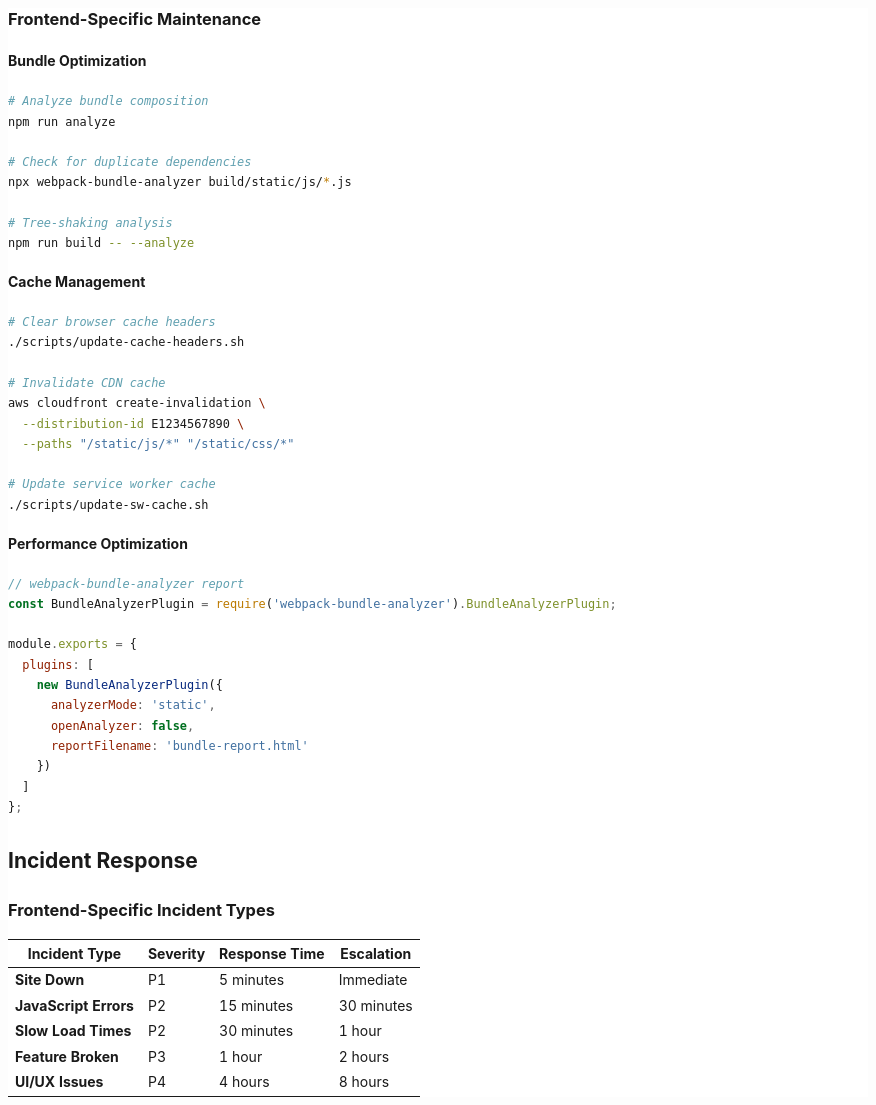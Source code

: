 ### Frontend-Specific Maintenance

#### Bundle Optimization

```bash
# Analyze bundle composition
npm run analyze

# Check for duplicate dependencies
npx webpack-bundle-analyzer build/static/js/*.js

# Tree-shaking analysis
npm run build -- --analyze
```

#### Cache Management

```bash
# Clear browser cache headers
./scripts/update-cache-headers.sh

# Invalidate CDN cache
aws cloudfront create-invalidation \
  --distribution-id E1234567890 \
  --paths "/static/js/*" "/static/css/*"

# Update service worker cache
./scripts/update-sw-cache.sh
```

#### Performance Optimization

```javascript
// webpack-bundle-analyzer report
const BundleAnalyzerPlugin = require('webpack-bundle-analyzer').BundleAnalyzerPlugin;

module.exports = {
  plugins: [
    new BundleAnalyzerPlugin({
      analyzerMode: 'static',
      openAnalyzer: false,
      reportFilename: 'bundle-report.html'
    })
  ]
};
```

## Incident Response

### Frontend-Specific Incident Types

| Incident Type | Severity | Response Time | Escalation |
|---------------|----------|---------------|------------|
| **Site Down** | P1 | 5 minutes | Immediate |
| **JavaScript Errors** | P2 | 15 minutes | 30 minutes |
| **Slow Load Times** | P2 | 30 minutes | 1 hour |
| **Feature Broken** | P3 | 1 hour | 2 hours |
| **UI/UX Issues** | P4 | 4 hours | 8 hours |
